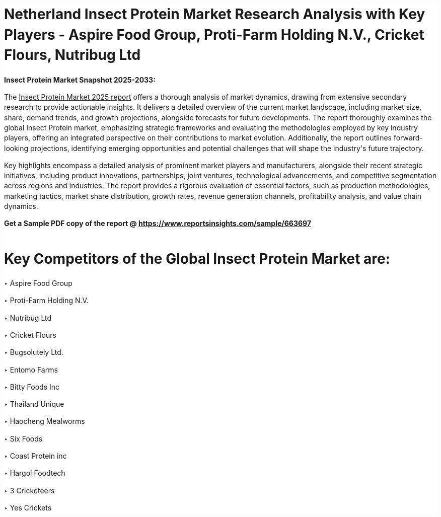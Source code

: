 # Netherland Insect Protein Market Research Analysis with Key Players - Aspire Food Group, Proti-Farm Holding N.V., Cricket Flours, Nutribug Ltd

<strong>Insect Protein Market Snapshot 2025-2033:</strong>

 The <a href=https://www.reportsinsights.com/sample/663697>Insect Protein Market 2025 report</a> offers a thorough analysis of market dynamics, drawing from extensive secondary research to provide actionable insights. It delivers a detailed overview of the current market landscape, including market size, share, demand trends, and growth projections, alongside forecasts for future developments. The report thoroughly examines the global Insect Protein market, emphasizing strategic frameworks and evaluating the methodologies employed by key industry players, offering an integrated perspective on their contributions to market evolution. Additionally, the report outlines forward-looking projections, identifying emerging opportunities and potential challenges that will shape the industry's future trajectory.

Key highlights encompass a detailed analysis of prominent market players and manufacturers, alongside their recent strategic initiatives, including product innovations, partnerships, joint ventures, technological advancements, and competitive segmentation across regions and industries. The report provides a rigorous evaluation of essential factors, such as production methodologies, marketing tactics, market share distribution, growth rates, revenue generation channels, profitability analysis, and value chain dynamics.

<strong>Get a Sample PDF copy of the report @ <a href=https://www.reportsinsights.com/sample/663697>https://www.reportsinsights.com/sample/663697</a></strong>

# <strong>Key Competitors of the Global Insect Protein Market are:</strong>

‣ Aspire Food Group

‣ Proti-Farm Holding N.V.

‣ Nutribug Ltd

‣ Cricket Flours

‣ Bugsolutely Ltd.

‣ Entomo Farms

‣ Bitty Foods Inc

‣ Thailand Unique

‣ Haocheng Mealworms

‣ Six Foods

‣ Coast Protein inc

‣ Hargol Foodtech

‣ 3 Cricketeers

‣ Yes Crickets
